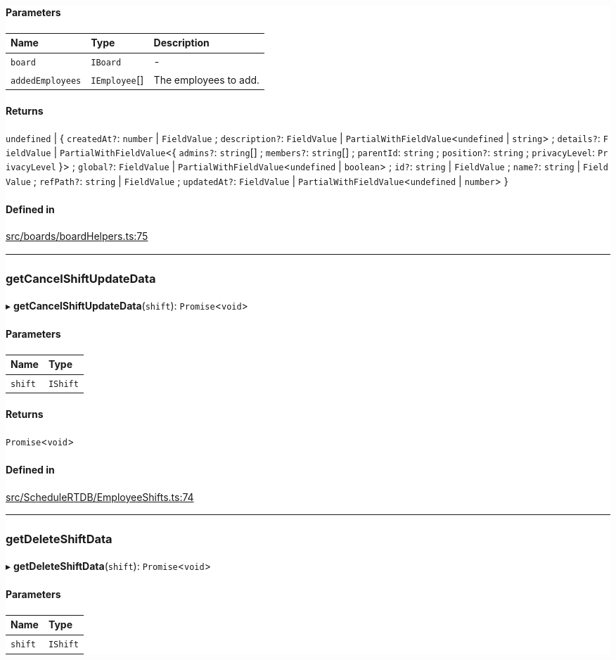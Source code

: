 #### Parameters

| Name | Type | Description |
| :------ | :------ | :------ |
| `board` | `IBoard` | - |
| `addedEmployees` | `IEmployee`[] | The employees to add. |

#### Returns

`undefined` \| { `createdAt?`: `number` \| `FieldValue` ; `description?`: `FieldValue` \| `PartialWithFieldValue`<`undefined` \| `string`\> ; `details?`: `FieldValue` \| `PartialWithFieldValue`<{ `admins?`: `string`[] ; `members?`: `string`[] ; `parentId`: `string` ; `position?`: `string` ; `privacyLevel`: `PrivacyLevel`  }\> ; `global?`: `FieldValue` \| `PartialWithFieldValue`<`undefined` \| `boolean`\> ; `id?`: `string` \| `FieldValue` ; `name?`: `string` \| `FieldValue` ; `refPath?`: `string` \| `FieldValue` ; `updatedAt?`: `FieldValue` \| `PartialWithFieldValue`<`undefined` \| `number`\>  }

#### Defined in

[src/boards/boardHelpers.ts:75](https://github.com/Cuttinboard-Solutions/Cuttinboard-Library/blob/97c340c/src/boards/boardHelpers.ts#L75)

___

### getCancelShiftUpdateData

▸ **getCancelShiftUpdateData**(`shift`): `Promise`<`void`\>

#### Parameters

| Name | Type |
| :------ | :------ |
| `shift` | `IShift` |

#### Returns

`Promise`<`void`\>

#### Defined in

[src/ScheduleRTDB/EmployeeShifts.ts:74](https://github.com/Cuttinboard-Solutions/Cuttinboard-Library/blob/97c340c/src/ScheduleRTDB/EmployeeShifts.ts#L74)

___

### getDeleteShiftData

▸ **getDeleteShiftData**(`shift`): `Promise`<`void`\>

#### Parameters

| Name | Type |
| :------ | :------ |
| `shift` | `IShift` |
